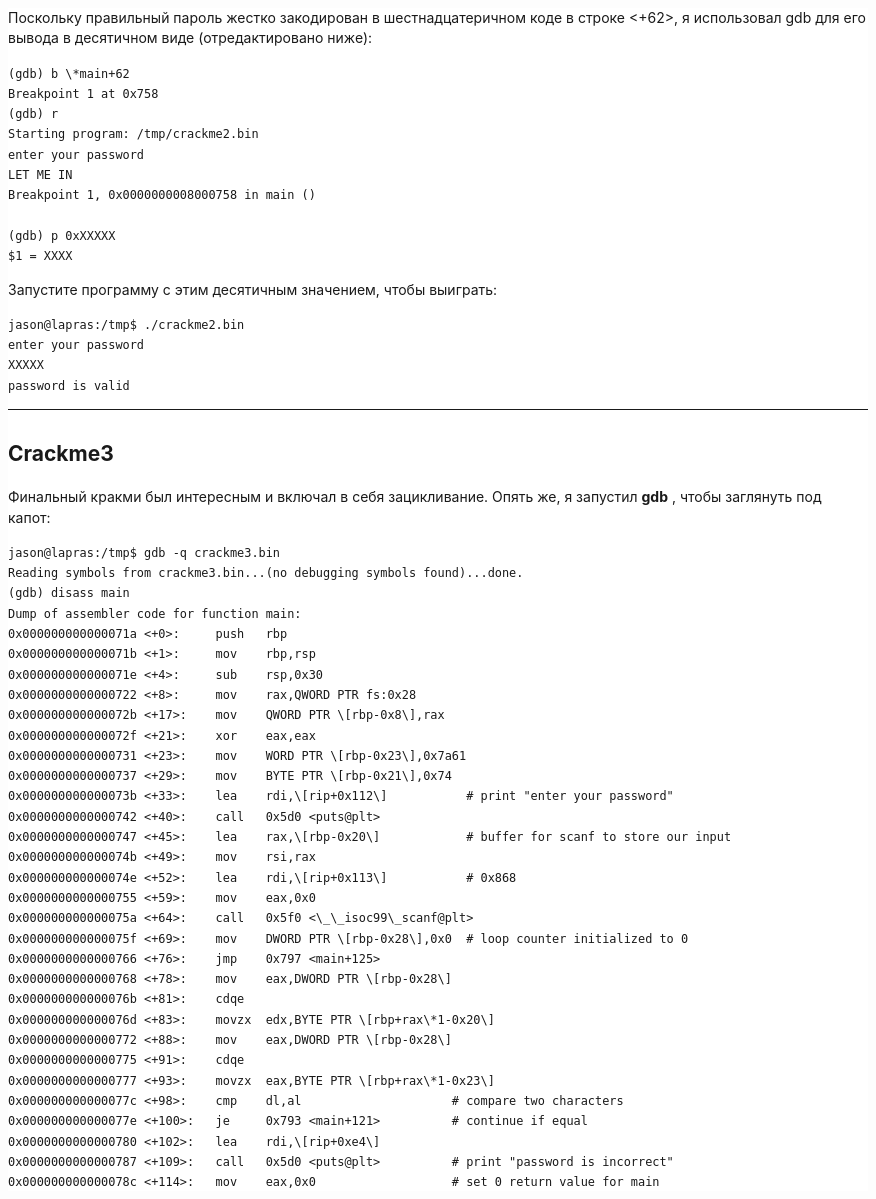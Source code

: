 Поскольку правильный пароль жестко закодирован в шестнадцатеричном коде в строке <+62>, я использовал gdb для его вывода в десятичном виде (отредактировано ниже):

```fallback
(gdb) b \*main+62
Breakpoint 1 at 0x758
(gdb) r
Starting program: /tmp/crackme2.bin
enter your password
LET ME IN
Breakpoint 1, 0x0000000008000758 in main ()

(gdb) p 0xXXXXX
$1 = XXXX
```

Запустите программу с этим десятичным значением, чтобы выиграть:

```fallback
jason@lapras:/tmp$ ./crackme2.bin
enter your password
XXXXX
password is valid
```

---

## Crackme3

Финальный кракми был интересным и включал в себя зацикливание. Опять же, я запустил **gdb** , чтобы заглянуть под капот:

```fallback
jason@lapras:/tmp$ gdb -q crackme3.bin
Reading symbols from crackme3.bin...(no debugging symbols found)...done.
(gdb) disass main
Dump of assembler code for function main:
0x000000000000071a <+0>:     push   rbp
0x000000000000071b <+1>:     mov    rbp,rsp
0x000000000000071e <+4>:     sub    rsp,0x30
0x0000000000000722 <+8>:     mov    rax,QWORD PTR fs:0x28
0x000000000000072b <+17>:    mov    QWORD PTR \[rbp-0x8\],rax
0x000000000000072f <+21>:    xor    eax,eax
0x0000000000000731 <+23>:    mov    WORD PTR \[rbp-0x23\],0x7a61
0x0000000000000737 <+29>:    mov    BYTE PTR \[rbp-0x21\],0x74
0x000000000000073b <+33>:    lea    rdi,\[rip+0x112\]           # print "enter your password"
0x0000000000000742 <+40>:    call   0x5d0 <puts@plt>
0x0000000000000747 <+45>:    lea    rax,\[rbp-0x20\]            # buffer for scanf to store our input
0x000000000000074b <+49>:    mov    rsi,rax
0x000000000000074e <+52>:    lea    rdi,\[rip+0x113\]           # 0x868
0x0000000000000755 <+59>:    mov    eax,0x0
0x000000000000075a <+64>:    call   0x5f0 <\_\_isoc99\_scanf@plt>
0x000000000000075f <+69>:    mov    DWORD PTR \[rbp-0x28\],0x0  # loop counter initialized to 0
0x0000000000000766 <+76>:    jmp    0x797 <main+125>
0x0000000000000768 <+78>:    mov    eax,DWORD PTR \[rbp-0x28\]
0x000000000000076b <+81>:    cdqe
0x000000000000076d <+83>:    movzx  edx,BYTE PTR \[rbp+rax\*1-0x20\]
0x0000000000000772 <+88>:    mov    eax,DWORD PTR \[rbp-0x28\]
0x0000000000000775 <+91>:    cdqe
0x0000000000000777 <+93>:    movzx  eax,BYTE PTR \[rbp+rax\*1-0x23\]
0x000000000000077c <+98>:    cmp    dl,al                     # compare two characters
0x000000000000077e <+100>:   je     0x793 <main+121>          # continue if equal
0x0000000000000780 <+102>:   lea    rdi,\[rip+0xe4\]
0x0000000000000787 <+109>:   call   0x5d0 <puts@plt>          # print "password is incorrect"
0x000000000000078c <+114>:   mov    eax,0x0                   # set 0 return value for main
```